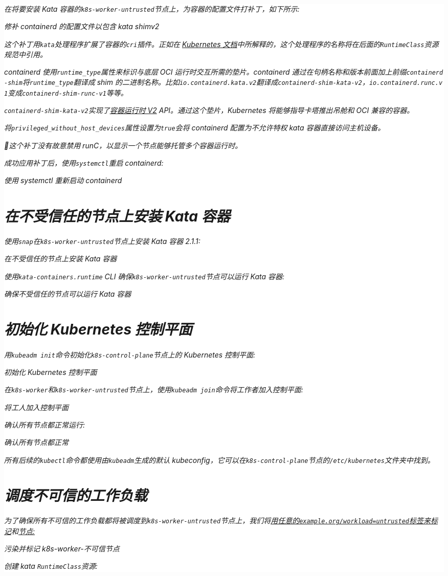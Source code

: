 *在将要安装 Kata 容器的`k8s-worker-untrusted`节点上，为容器的配置文件打补丁，如下所示:*

*修补 containerd 的配置文件以包含 kata shimv2*

*这个补丁用`kata`处理程序扩展了容器的`cri`插件。正如在 [Kubernetes 文档](https://kubernetes.io/docs/concepts/containers/runtime-class/#hahahugoshortcode-s3-hbhb)中所解释的，这个处理程序的名称将在后面的`RuntimeClass`资源规范中引用。*

*containerd 使用`runtime_type`属性来标识与底层 OCI 运行时交互所需的垫片。containerd 通过在句柄名称和版本前面加上前缀`containerd-shim`将`runtime_type`翻译成 shim 的二进制名称。比如`io.containerd.kata.v2`翻译成`containerd-shim-kata-v2`，`io.containerd.runc.v1`变成`containerd-shim-runc-v1`等等。*

*`containerd-shim-kata-v2`实现了[容器运行时 V2](https://github.com/containerd/containerd/blob/main/runtime/v2/README.md) API。通过这个垫片，Kubernetes 将能够指导卡塔推出吊舱和 OCI 兼容的容器。*

*将`privileged_without_host_devices`属性设置为`true`会将 containerd 配置为不允许特权 kata 容器直接访问主机设备。*

*📝*这个补丁没有故意禁用 runC，以显示一个节点能够托管多个容器运行时。**

*成功应用补丁后，使用`systemctl`重启 containerd:*

*使用 systemctl 重新启动 containerd*

# *在不受信任的节点上安装 Kata 容器*

*使用`snap`在`k8s-worker-untrusted`节点上安装 Kata 容器 2.1.1:*

*在不受信任的节点上安装 Kata 容器*

*使用`kata-containers.runtime` CLI 确保`k8s-worker-untrusted`节点可以运行 Kata 容器:*

*确保不受信任的节点可以运行 Kata 容器*

# *初始化 Kubernetes 控制平面*

*用`kubeadm init`命令初始化`k8s-control-plane`节点上的 Kubernetes 控制平面:*

*初始化 Kubernetes 控制平面*

*在`k8s-worker`和`k8s-worker-untrusted`节点上，使用`kubeadm join`命令将工作者加入控制平面:*

*将工人加入控制平面*

*确认所有节点都正常运行:*

*确认所有节点都正常*

*所有后续的`kubectl`命令都使用由`kubeadm`生成的默认 kubeconfig，它可以在`k8s-control-plane`节点的`/etc/kubernetes`文件夹中找到。*

# *调度不可信的工作负载*

*为了确保所有不可信的工作负载都将被调度到`k8s-worker-untrusted`节点上，我们将[用任意的`example.org/workload=untrusted`标签来标记](https://kubernetes.io/docs/concepts/scheduling-eviction/taint-and-toleration/)和[节点:](https://kubernetes.io/docs/concepts/scheduling-eviction/assign-pod-node/#nodeselector)*

*污染并标记 k8s-worker-不可信节点*

*创建 kata `RuntimeClass`资源:*
